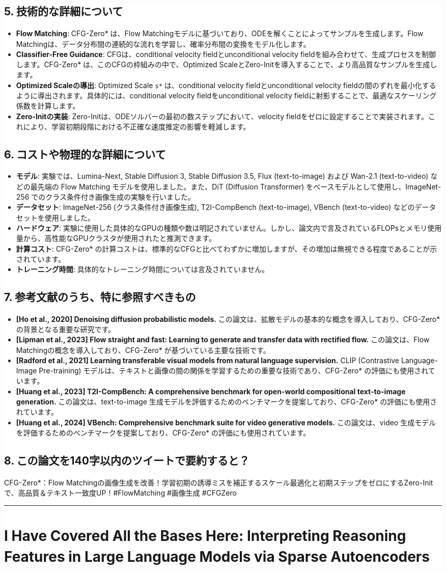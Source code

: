 ## 5. 技術的な詳細について

*   **Flow Matching**: CFG-Zero* は、Flow Matchingモデルに基づいており、ODEを解くことによってサンプルを生成します。Flow Matchingは、データ分布間の連続的な流れを学習し、確率分布間の変換をモデル化します。
*   **Classifier-Free Guidance**: CFGは、conditional velocity fieldとunconditional velocity fieldを組み合わせて、生成プロセスを制御します。CFG-Zero* は、このCFGの枠組みの中で、Optimized ScaleとZero-Initを導入することで、より高品質なサンプルを生成します。
*   **Optimized Scaleの導出**: Optimized Scale `s*` は、conditional velocity fieldとunconditional velocity fieldの間のずれを最小化するように導出されます。具体的には、conditional velocity fieldをunconditional velocity fieldに射影することで、最適なスケーリング係数を計算します。
*   **Zero-Initの実装**: Zero-Initは、ODEソルバーの最初の数ステップにおいて、velocity fieldをゼロに設定することで実装されます。これにより、学習初期段階における不正確な速度推定の影響を軽減します。

## 6. コストや物理的な詳細について

*   **モデル**: 実験では、Lumina-Next, Stable Diffusion 3, Stable Diffusion 3.5, Flux (text-to-image) および Wan-2.1 (text-to-video) などの最先端の Flow Matching モデルを使用しました。また、DiT (Diffusion Transformer) をベースモデルとして使用し、ImageNet-256 でのクラス条件付き画像生成の実験を行いました。
*   **データセット**: ImageNet-256 (クラス条件付き画像生成), T2I-CompBench (text-to-image), VBench (text-to-video) などのデータセットを使用しました。
*   **ハードウェア**: 実験に使用した具体的なGPUの種類や数は明記されていません。しかし、論文内で言及されているFLOPsとメモリ使用量から、高性能なGPUクラスタが使用されたと推測できます。
*   **計算コスト**: CFG-Zero* の計算コストは、標準的なCFGと比べてわずかに増加しますが、その増加は無視できる程度であることが示されています。
*   **トレーニング時間**: 具体的なトレーニング時間については言及されていません。

## 7. 参考文献のうち、特に参照すべきもの

*   **[Ho et al., 2020] Denoising diffusion probabilistic models.** この論文は、拡散モデルの基本的な概念を導入しており、CFG-Zero* の背景となる重要な研究です。
*   **[Lipman et al., 2023] Flow straight and fast: Learning to generate and transfer data with rectified flow.** この論文は、Flow Matchingの概念を導入しており、CFG-Zero* が基づいている主要な技術です。
*   **[Radford et al., 2021] Learning transferable visual models from natural language supervision.** CLIP (Contrastive Language-Image Pre-training) モデルは、テキストと画像の間の関係を学習するための重要な技術であり、CFG-Zero* の評価にも使用されています。
*   **[Huang et al., 2023] T2I-CompBench: A comprehensive benchmark for open-world compositional text-to-image generation.** この論文は、text-to-image 生成モデルを評価するためのベンチマークを提案しており、CFG-Zero* の評価にも使用されています。
*   **[Huang et al., 2024] VBench: Comprehensive benchmark suite for video generative models.** この論文は、video 生成モデルを評価するためのベンチマークを提案しており、CFG-Zero* の評価にも使用されています。

## 8. この論文を140字以内のツイートで要約すると？

CFG-Zero*：Flow Matchingの画像生成を改善！学習初期の誘導ミスを補正するスケール最適化と初期ステップをゼロにするZero-Initで、高品質＆テキスト一致度UP！#FlowMatching #画像生成 #CFGZero


---


# I Have Covered All the Bases Here: Interpreting Reasoning Features in Large Language Models via Sparse Autoencoders
